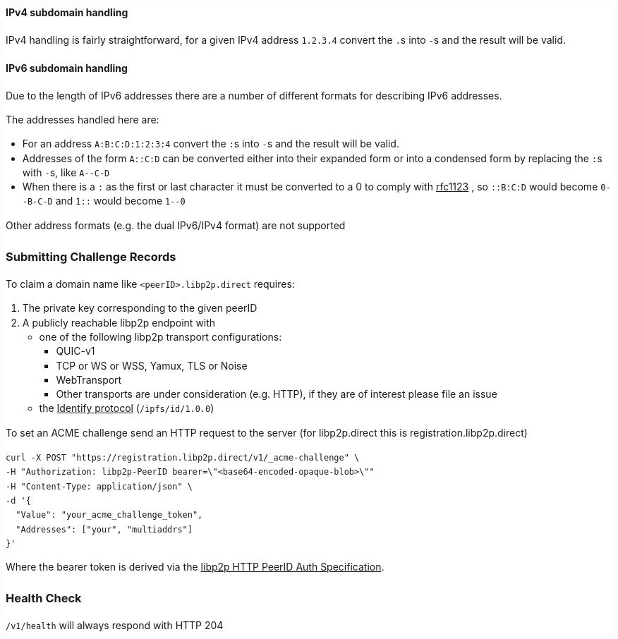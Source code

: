 #### IPv4 subdomain handling

IPv4 handling is fairly straightforward, for a given IPv4 address `1.2.3.4` convert the `.`s into `-`s and the result
will be valid.

#### IPv6 subdomain handling

Due to the length of IPv6 addresses there are a number of different formats for describing IPv6 addresses.

The addresses handled here are:
- For an address `A:B:C:D:1:2:3:4` convert the `:`s into `-`s and the result will be valid.
- Addresses of the form `A::C:D` can be converted either into their expanded form or into a condensed form by replacing
the `:`s with `-`s, like `A--C-D`
- When there is a `:` as the first or last character it must be converted to a 0 to comply with [rfc1123](https://datatracker.ietf.org/doc/html/rfc1123#section-2)
, so `::B:C:D` would become `0--B-C-D` and `1::` would become `1--0`

Other address formats (e.g. the dual IPv6/IPv4 format) are not supported

### Submitting Challenge Records

To claim a domain name like `<peerID>.libp2p.direct` requires:
1. The private key corresponding to the given peerID
2. A publicly reachable libp2p endpoint with 
   - one of the following libp2p transport configurations:
     - QUIC-v1
     - TCP or WS or WSS, Yamux, TLS or Noise
     - WebTransport
     - Other transports are under consideration (e.g. HTTP), if they are of interest please file an issue
   - the [Identify protocol](https://github.com/libp2p/specs/tree/master/identify) (`/ipfs/id/1.0.0`)

To set an ACME challenge send an HTTP request to the server (for libp2p.direct this is registration.libp2p.direct)
```shell
curl -X POST "https://registration.libp2p.direct/v1/_acme-challenge" \
-H "Authorization: libp2p-PeerID bearer=\"<base64-encoded-opaque-blob>\""
-H "Content-Type: application/json" \
-d '{
  "Value": "your_acme_challenge_token",
  "Addresses": ["your", "multiaddrs"]
}'
```

Where the bearer token is derived via the [libp2p HTTP PeerID Auth Specification](https://github.com/libp2p/specs/blob/master/http/peer-id-auth.md).

### Health Check

`/v1/health` will always respond with HTTP 204

